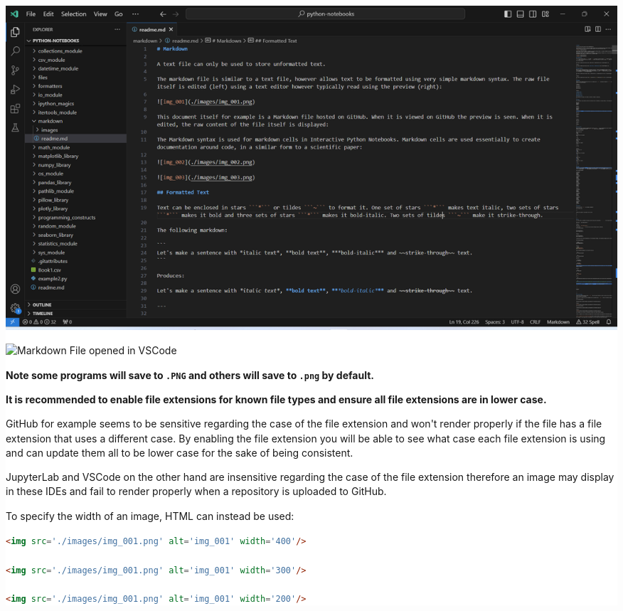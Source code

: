 ![Markdown File opened in VSCode](./images/img_001.png)

![Markdown File opened in VSCode](./images/img_001a.png)

**Note some programs will save to ```.PNG``` and others will save to ```.png``` by default.**

**It is recommended to enable file extensions for known file types and ensure all file extensions are in lower case.** 

GitHub for example seems to be sensitive regarding the case of the file extension and won't render properly if the file has a file extension that uses a different case. By enabling the file extension you will be able to see what case each file extension is using and can update them all to be lower case for the sake of being consistent. 

JupyterLab and VSCode on the other hand are insensitive regarding the case of the file extension therefore an image may display in these IDEs and fail to render properly when a repository is uploaded to GitHub. 

To specify the width of an image, HTML can instead be used:

```markdown
<img src='./images/img_001.png' alt='img_001' width='400'/>

<img src='./images/img_001.png' alt='img_001' width='300'/>

<img src='./images/img_001.png' alt='img_001' width='200'/>
```
